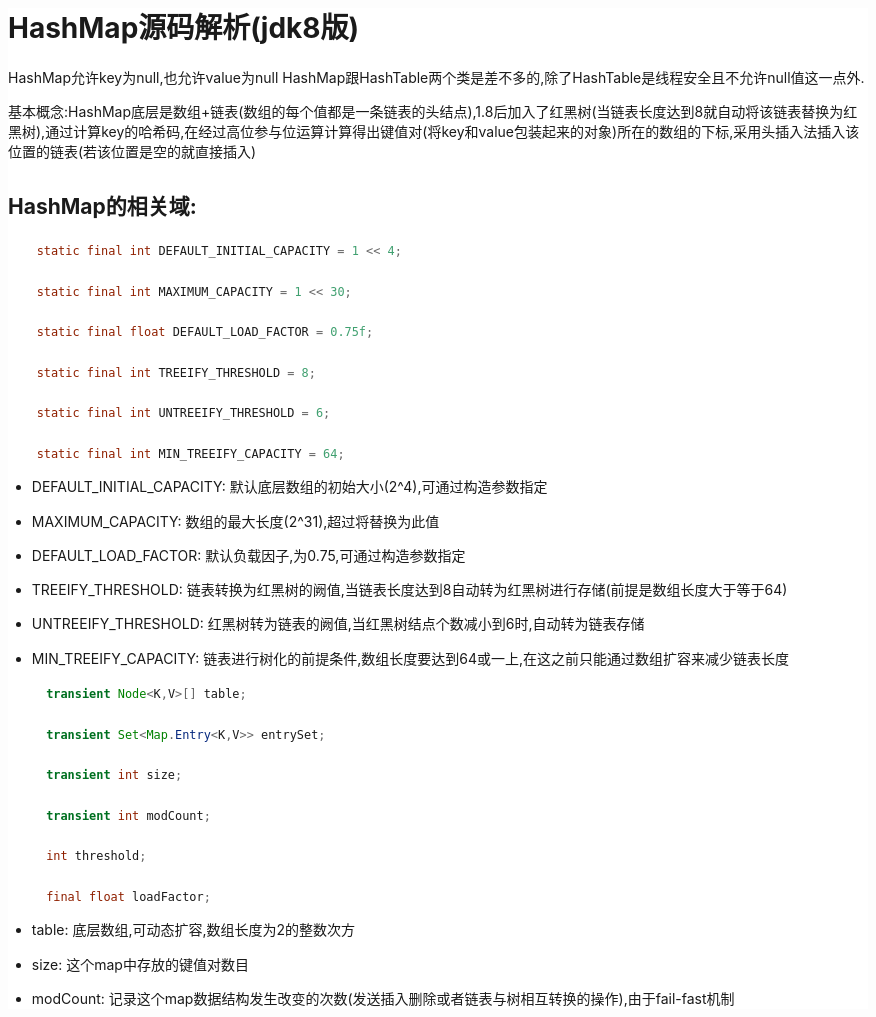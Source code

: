 # HashMap源码解析(jdk8版)

HashMap允许key为null,也允许value为null
HashMap跟HashTable两个类是差不多的,除了HashTable是线程安全且不允许null值这一点外.

基本概念:HashMap底层是数组+链表(数组的每个值都是一条链表的头结点),1.8后加入了红黑树(当链表长度达到8就自动将该链表替换为红黑树),通过计算key的哈希码,在经过高位参与位运算计算得出键值对(将key和value包装起来的对象)所在的数组的下标,采用头插入法插入该位置的链表(若该位置是空的就直接插入)

## HashMap的相关域:

```java
    static final int DEFAULT_INITIAL_CAPACITY = 1 << 4; 

    static final int MAXIMUM_CAPACITY = 1 << 30;

    static final float DEFAULT_LOAD_FACTOR = 0.75f;

    static final int TREEIFY_THRESHOLD = 8;

    static final int UNTREEIFY_THRESHOLD = 6;

    static final int MIN_TREEIFY_CAPACITY = 64;
```

- DEFAULT_INITIAL_CAPACITY: 默认底层数组的初始大小(2^4),可通过构造参数指定

- MAXIMUM_CAPACITY: 数组的最大长度(2^31),超过将替换为此值

- DEFAULT_LOAD_FACTOR: 默认负载因子,为0.75,可通过构造参数指定

- TREEIFY_THRESHOLD: 链表转换为红黑树的阙值,当链表长度达到8自动转为红黑树进行存储(前提是数组长度大于等于64)

- UNTREEIFY_THRESHOLD: 红黑树转为链表的阙值,当红黑树结点个数减小到6时,自动转为链表存储

- MIN_TREEIFY_CAPACITY: 链表进行树化的前提条件,数组长度要达到64或一上,在这之前只能通过数组扩容来减少链表长度

  ```java
    transient Node<K,V>[] table;
  
    transient Set<Map.Entry<K,V>> entrySet;
  
    transient int size;
  
    transient int modCount;
  
    int threshold;
  
    final float loadFactor;
  ```

- table: 底层数组,可动态扩容,数组长度为2的整数次方

- size: 这个map中存放的键值对数目

- modCount: 记录这个map数据结构发生改变的次数(发送插入删除或者链表与树相互转换的操作),由于fail-fast机制
